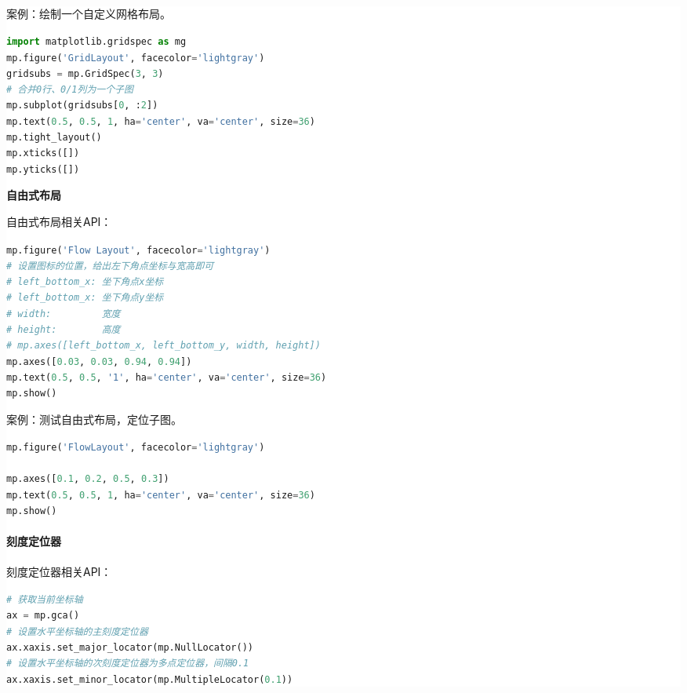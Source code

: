 案例：绘制一个自定义网格布局。

```python
import matplotlib.gridspec as mg
mp.figure('GridLayout', facecolor='lightgray')
gridsubs = mp.GridSpec(3, 3)
# 合并0行、0/1列为一个子图
mp.subplot(gridsubs[0, :2])
mp.text(0.5, 0.5, 1, ha='center', va='center', size=36)
mp.tight_layout()
mp.xticks([])
mp.yticks([])

```

**自由式布局**

自由式布局相关API：

```python
mp.figure('Flow Layout', facecolor='lightgray')
# 设置图标的位置，给出左下角点坐标与宽高即可
# left_bottom_x: 坐下角点x坐标
# left_bottom_x: 坐下角点y坐标
# width:		 宽度
# height:		 高度
# mp.axes([left_bottom_x, left_bottom_y, width, height])
mp.axes([0.03, 0.03, 0.94, 0.94])
mp.text(0.5, 0.5, '1', ha='center', va='center', size=36)
mp.show()

```

案例：测试自由式布局，定位子图。

```python
mp.figure('FlowLayout', facecolor='lightgray')

mp.axes([0.1, 0.2, 0.5, 0.3])
mp.text(0.5, 0.5, 1, ha='center', va='center', size=36)
mp.show()

```

#### 刻度定位器

刻度定位器相关API：

```python
# 获取当前坐标轴
ax = mp.gca()
# 设置水平坐标轴的主刻度定位器
ax.xaxis.set_major_locator(mp.NullLocator())
# 设置水平坐标轴的次刻度定位器为多点定位器，间隔0.1
ax.xaxis.set_minor_locator(mp.MultipleLocator(0.1))

```
